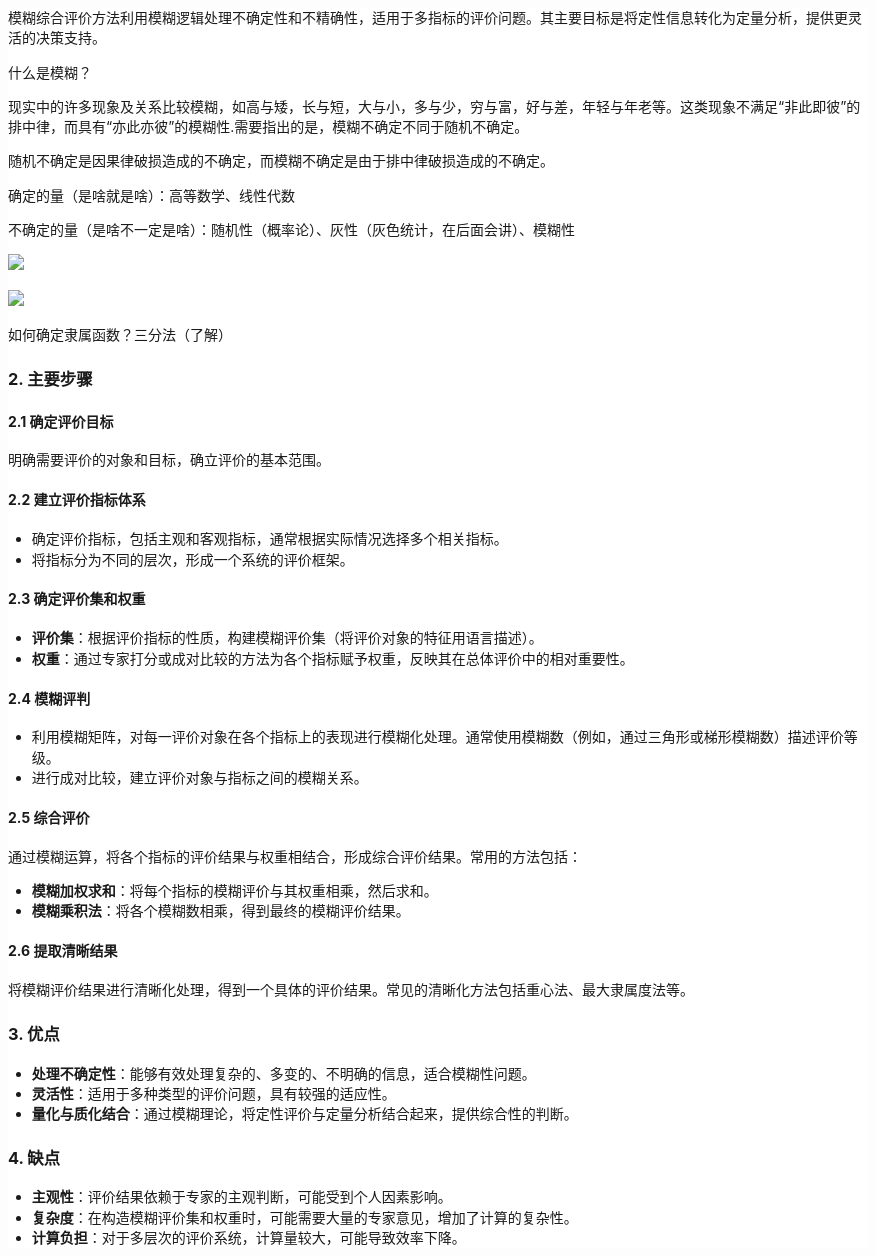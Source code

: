 模糊综合评价方法利用模糊逻辑处理不确定性和不精确性，适用于多指标的评价问题。其主要目标是将定性信息转化为定量分析，提供更灵活的决策支持。

什么是模糊？

现实中的许多现象及关系比较模糊，如高与矮，长与短，大与小，多与少，穷与富，好与差，年轻与年老等。这类现象不满足“非此即彼”的排中律，而具有“亦此亦彼”的模糊性.需要指出的是，模糊不确定不同于随机不确定。

随机不确定是因果律破损造成的不确定，而模糊不确定是由于排中律破损造成的不确定。

确定的量（是啥就是啥）：高等数学、线性代数

不确定的量（是啥不一定是啥）：随机性（概率论）、灰性（灰色统计，在后面会讲）、模糊性

![](https://cdn.jsdelivr.net/gh/Rosefinch-Midsummer/MyImagesHost04/img20241229092613.png)


![](https://cdn.jsdelivr.net/gh/Rosefinch-Midsummer/MyImagesHost04/img20241229092834.png)

如何确定隶属函数？三分法（了解）
### 2. 主要步骤

#### 2.1 确定评价目标
明确需要评价的对象和目标，确立评价的基本范围。

#### 2.2 建立评价指标体系
- 确定评价指标，包括主观和客观指标，通常根据实际情况选择多个相关指标。
- 将指标分为不同的层次，形成一个系统的评价框架。

#### 2.3 确定评价集和权重
- **评价集**：根据评价指标的性质，构建模糊评价集（将评价对象的特征用语言描述）。
- **权重**：通过专家打分或成对比较的方法为各个指标赋予权重，反映其在总体评价中的相对重要性。

#### 2.4 模糊评判
- 利用模糊矩阵，对每一评价对象在各个指标上的表现进行模糊化处理。通常使用模糊数（例如，通过三角形或梯形模糊数）描述评价等级。
- 进行成对比较，建立评价对象与指标之间的模糊关系。

#### 2.5 综合评价
通过模糊运算，将各个指标的评价结果与权重相结合，形成综合评价结果。常用的方法包括：
- **模糊加权求和**：将每个指标的模糊评价与其权重相乘，然后求和。
- **模糊乘积法**：将各个模糊数相乘，得到最终的模糊评价结果。

#### 2.6 提取清晰结果
将模糊评价结果进行清晰化处理，得到一个具体的评价结果。常见的清晰化方法包括重心法、最大隶属度法等。

### 3. 优点
- **处理不确定性**：能够有效处理复杂的、多变的、不明确的信息，适合模糊性问题。
- **灵活性**：适用于多种类型的评价问题，具有较强的适应性。
- **量化与质化结合**：通过模糊理论，将定性评价与定量分析结合起来，提供综合性的判断。

### 4. 缺点
- **主观性**：评价结果依赖于专家的主观判断，可能受到个人因素影响。
- **复杂度**：在构造模糊评价集和权重时，可能需要大量的专家意见，增加了计算的复杂性。
- **计算负担**：对于多层次的评价系统，计算量较大，可能导致效率下降。

